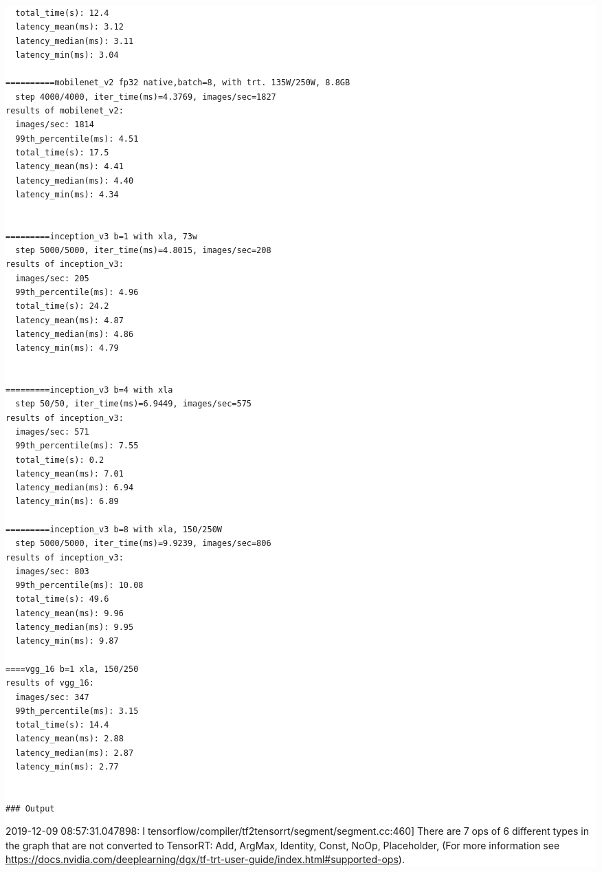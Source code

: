   ```
    total_time(s): 12.4
    latency_mean(ms): 3.12
    latency_median(ms): 3.11
    latency_min(ms): 3.04

==========mobilenet_v2 fp32 native,batch=8, with trt. 135W/250W, 8.8GB
    step 4000/4000, iter_time(ms)=4.3769, images/sec=1827
results of mobilenet_v2:
    images/sec: 1814
    99th_percentile(ms): 4.51
    total_time(s): 17.5
    latency_mean(ms): 4.41
    latency_median(ms): 4.40
    latency_min(ms): 4.34


=========inception_v3 b=1 with xla, 73w
    step 5000/5000, iter_time(ms)=4.8015, images/sec=208
results of inception_v3:
    images/sec: 205
    99th_percentile(ms): 4.96
    total_time(s): 24.2
    latency_mean(ms): 4.87
    latency_median(ms): 4.86
    latency_min(ms): 4.79

	
=========inception_v3 b=4 with xla
    step 50/50, iter_time(ms)=6.9449, images/sec=575
results of inception_v3:
    images/sec: 571
    99th_percentile(ms): 7.55
    total_time(s): 0.2
    latency_mean(ms): 7.01
    latency_median(ms): 6.94
    latency_min(ms): 6.89
	
=========inception_v3 b=8 with xla, 150/250W 
    step 5000/5000, iter_time(ms)=9.9239, images/sec=806
results of inception_v3:
    images/sec: 803
    99th_percentile(ms): 10.08
    total_time(s): 49.6
    latency_mean(ms): 9.96
    latency_median(ms): 9.95
    latency_min(ms): 9.87

====vgg_16 b=1 xla, 150/250
results of vgg_16:
    images/sec: 347
    99th_percentile(ms): 3.15
    total_time(s): 14.4
    latency_mean(ms): 2.88
    latency_median(ms): 2.87
    latency_min(ms): 2.77


  ### Output
  ``` 
2019-12-09 08:57:31.047898: I tensorflow/compiler/tf2tensorrt/segment/segment.cc:460] There are 7 ops of 6 different types in the graph that are not converted to TensorRT: Add, ArgMax, Identity, Const, NoOp, Placeholder, (For more information see https://docs.nvidia.com/deeplearning/dgx/tf-trt-user-guide/index.html#supported-ops).